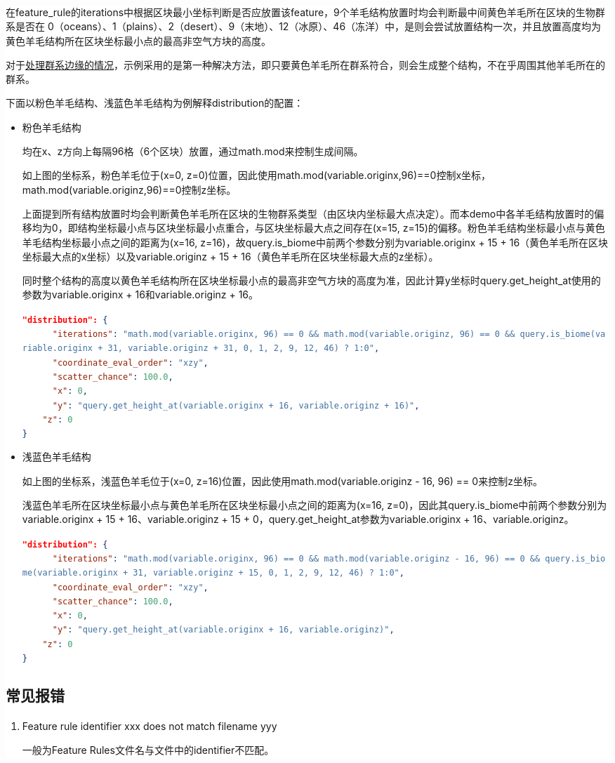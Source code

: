 在feature_rule的iterations中根据区块最小坐标判断是否应放置该feature，9个羊毛结构放置时均会判断最中间黄色羊毛所在区块的生物群系是否在  0（oceans）、1（plains）、2（desert）、9（末地）、12（冰原）、46（冻洋）中，是则会尝试放置结构一次，并且放置高度均为黄色羊毛结构所在区块坐标最小点的最高非空气方块的高度。

对于[处理群系边缘的情况](#处理群系边缘的情况)，示例采用的是第一种解决方法，即只要黄色羊毛所在群系符合，则会生成整个结构，不在乎周围其他羊毛所在的群系。

下面以粉色羊毛结构、浅蓝色羊毛结构为例解释distribution的配置：

* 粉色羊毛结构

  均在x、z方向上每隔96格（6个区块）放置，通过math.mod来控制生成间隔。

  如上图的坐标系，粉色羊毛位于(x=0, z=0)位置，因此使用math.mod(variable.originx,96)==0控制x坐标，math.mod(variable.originz,96)==0控制z坐标。

  上面提到所有结构放置时均会判断黄色羊毛所在区块的生物群系类型（由区块内坐标最大点决定）。而本demo中各羊毛结构放置时的偏移均为0，即结构坐标最小点与区块坐标最小点重合，与区块坐标最大点之间存在(x=15, z=15)的偏移。粉色羊毛结构坐标最小点与黄色羊毛结构坐标最小点之间的距离为(x=16, z=16)，故query.is_biome中前两个参数分别为variable.originx + 15 + 16（黄色羊毛所在区块坐标最大点的x坐标）以及variable.originz + 15 + 16（黄色羊毛所在区块坐标最大点的z坐标）。

  同时整个结构的高度以黄色羊毛结构所在区块坐标最小点的最高非空气方块的高度为准，因此计算y坐标时query.get_height_at使用的参数为variable.originx + 16和variable.originz + 16。

  ```json
  "distribution": {
        "iterations": "math.mod(variable.originx, 96) == 0 && math.mod(variable.originz, 96) == 0 && query.is_biome(variable.originx + 31, variable.originz + 31, 0, 1, 2, 9, 12, 46) ? 1:0",
        "coordinate_eval_order": "xzy",
        "scatter_chance": 100.0,
        "x": 0,
        "y": "query.get_height_at(variable.originx + 16, variable.originz + 16)",
  	  "z": 0
  }
  ```

* 浅蓝色羊毛结构

  如上图的坐标系，浅蓝色羊毛位于(x=0, z=16)位置，因此使用math.mod(variable.originz - 16, 96) == 0来控制z坐标。

  浅蓝色羊毛所在区块坐标最小点与黄色羊毛所在区块坐标最小点之间的距离为(x=16, z=0)，因此其query.is_biome中前两个参数分别为variable.originx + 15 + 16、variable.originz + 15 + 0，query.get_height_at参数为variable.originx + 16、variable.originz。

  ```json
  "distribution": {
        "iterations": "math.mod(variable.originx, 96) == 0 && math.mod(variable.originz - 16, 96) == 0 && query.is_biome(variable.originx + 31, variable.originz + 15, 0, 1, 2, 9, 12, 46) ? 1:0",
        "coordinate_eval_order": "xzy",
        "scatter_chance": 100.0,
        "x": 0,
        "y": "query.get_height_at(variable.originx + 16, variable.originz)",
  	  "z": 0
  }
  ```

## 常见报错

1. Feature rule identifier xxx does not match filename yyy

   一般为Feature Rules文件名与文件中的identifier不匹配。
